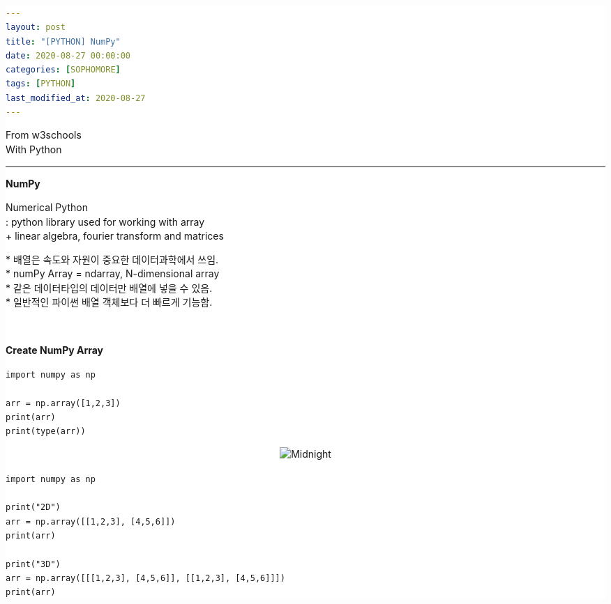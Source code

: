 ```yaml
---
layout: post
title: "[PYTHON] NumPy"
date: 2020-08-27 00:00:00
categories: [SOPHOMORE]
tags: [PYTHON]
last_modified_at: 2020-08-27
---
```


<p>
From w3schools
<br>With Python</p>

---

__NumPy__
<p> Numerical Python
<br>: python library used for working with array
<br> + linear algebra, fourier transform and matrices
</p>
<p>* 배열은 속도와 자원이 중요한 데이터과학에서 쓰임.
<br>* numPy Array = ndarray, N-dimensional array
<br>* 같은 데이터타입의 데이터만 배열에 넣을 수 있음.
<br>* 일반적인 파이썬 배열 객체보다 더 빠르게 기능함.
</p>

<br>

__Create NumPy Array__

```{.python}
import numpy as np

arr = np.array([1,2,3])
print(arr)
print(type(arr))
```

<figure>
  <center><img src="/Fortune/assets/Python/Numpy/01.png" alt="Midnight" style="width:100%"></center>
</figure>

```{.python}
import numpy as np

print("2D")
arr = np.array([[1,2,3], [4,5,6]])
print(arr)

print("3D")
arr = np.array([[[1,2,3], [4,5,6]], [[1,2,3], [4,5,6]]])
print(arr)

```
